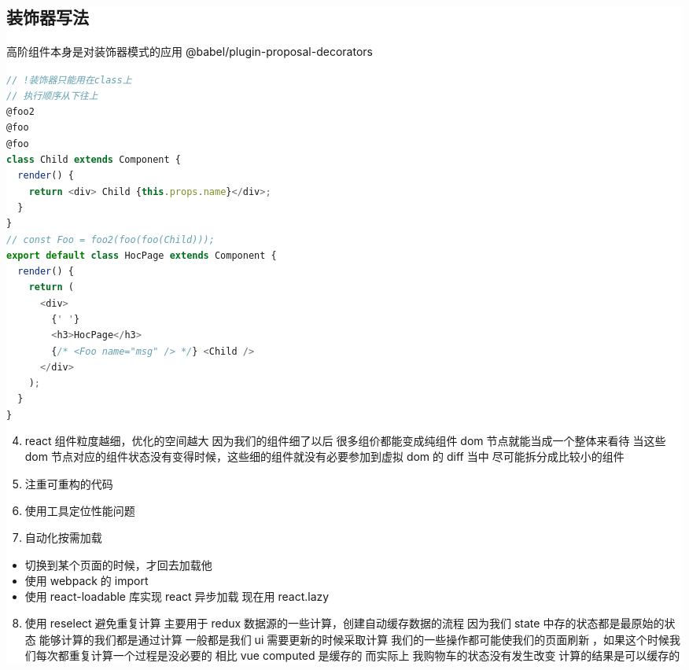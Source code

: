 ## 装饰器写法

⾼阶组件本身是对装饰器模式的应⽤ @babel/plugin-proposal-decorators

```js
// !装饰器只能⽤在class上
// 执⾏顺序从下往上
@foo2
@foo
@foo
class Child extends Component {
  render() {
    return <div> Child {this.props.name}</div>;
  }
}
// const Foo = foo2(foo(foo(Child)));
export default class HocPage extends Component {
  render() {
    return (
      <div>
        {' '}
        <h3>HocPage</h3>
        {/* <Foo name="msg" /> */} <Child />
      </div>
    );
  }
}
```

4. react 组件粒度越细，优化的空间越大
   因为我们的组件细了以后 很多组价都能变成纯组件 dom 节点就能当成一个整体来看待 当这些 dom 节点对应的组件状态没有变得时候，这些细的组件就没有必要参加到虚拟 dom 的 diff 当中 尽可能拆分成比较小的组件

5. 注重可重构的代码
6. 使用工具定位性能问题
7. 自动化按需加载

- 切换到某个页面的时候，才回去加载他
- 使用 webpack 的 import
- 使用 react-loadable 库实现 react 异步加载 现在用 react.lazy

8. 使用 reselect 避免重复计算
   主要用于 redux 数据源的一些计算，创建自动缓存数据的流程
   因为我们 state 中存的状态都是最原始的状态 能够计算的我们都是通过计算 一般都是我们 ui 需要更新的时候采取计算 我们的一些操作都可能使我们的页面刷新 ，如果这个时候我们每次都重复计算一个过程是没必要的 相比 vue computed 是缓存的 而实际上 我购物车的状态没有发生改变 计算的结果是可以缓存的
